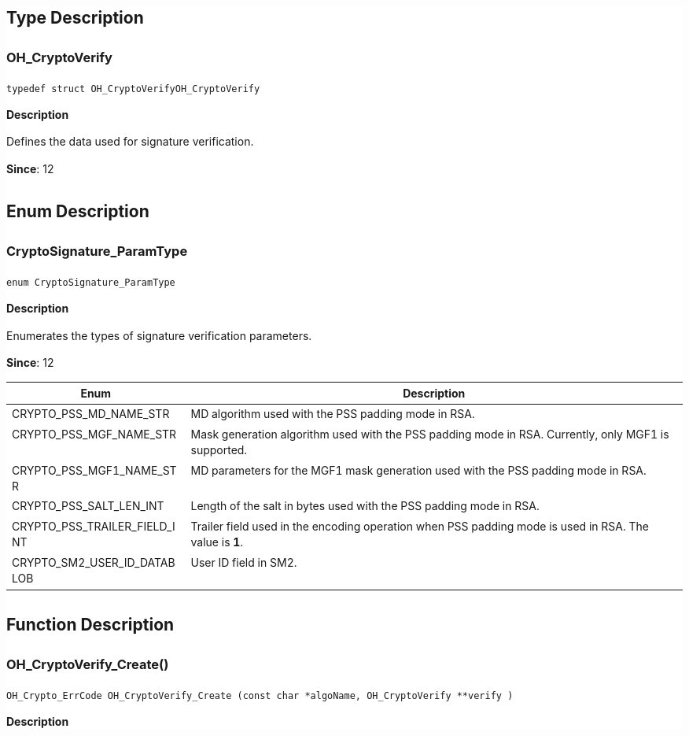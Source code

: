 
## Type Description


### OH_CryptoVerify

```
typedef struct OH_CryptoVerifyOH_CryptoVerify
```

**Description**

Defines the data used for signature verification.

**Since**: 12


## Enum Description


### CryptoSignature_ParamType

```
enum CryptoSignature_ParamType
```

**Description**

Enumerates the types of signature verification parameters.

**Since**: 12

| Enum| Description| 
| -------- | -------- |
| CRYPTO_PSS_MD_NAME_STR | MD algorithm used with the PSS padding mode in RSA.| 
| CRYPTO_PSS_MGF_NAME_STR | Mask generation algorithm used with the PSS padding mode in RSA. Currently, only MGF1 is supported.| 
| CRYPTO_PSS_MGF1_NAME_STR | MD parameters for the MGF1 mask generation used with the PSS padding mode in RSA.| 
| CRYPTO_PSS_SALT_LEN_INT | Length of the salt in bytes used with the PSS padding mode in RSA.| 
| CRYPTO_PSS_TRAILER_FIELD_INT | Trailer field used in the encoding operation when PSS padding mode is used in RSA. The value is **1**.| 
| CRYPTO_SM2_USER_ID_DATABLOB | User ID field in SM2.| 


## Function Description


### OH_CryptoVerify_Create()

```
OH_Crypto_ErrCode OH_CryptoVerify_Create (const char *algoName, OH_CryptoVerify **verify )
```

**Description**
